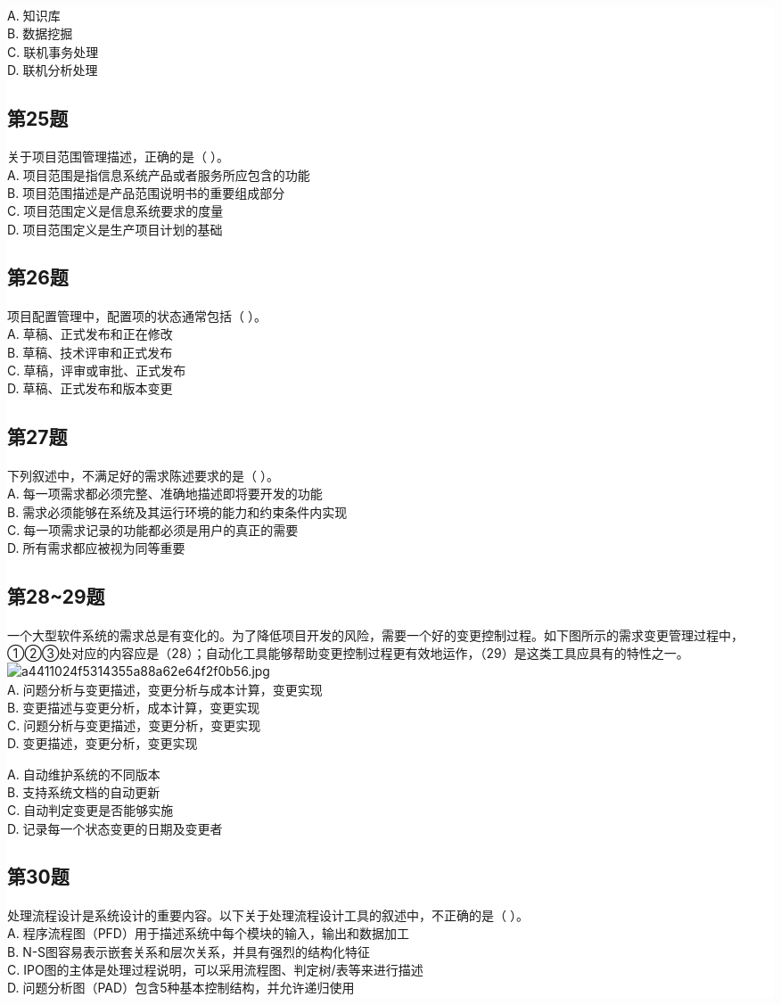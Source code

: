 A. 知识库  
B. 数据挖掘  
C. 联机事务处理  
D. 联机分析处理  


## 第25题 ##

关于项目范围管理描述，正确的是（ ）。  
A. 项目范围是指信息系统产品或者服务所应包含的功能  
B. 项目范围描述是产品范围说明书的重要组成部分  
C. 项目范围定义是信息系统要求的度量  
D. 项目范围定义是生产项目计划的基础  


## 第26题 ##

项目配置管理中，配置项的状态通常包括（ ）。  
A. 草稿、正式发布和正在修改  
B. 草稿、技术评审和正式发布  
C. 草稿，评审或审批、正式发布  
D. 草稿、正式发布和版本变更  


## 第27题 ##

下列叙述中，不满足好的需求陈述要求的是（ ）。  
A. 每一项需求都必须完整、准确地描述即将要开发的功能  
B. 需求必须能够在系统及其运行环境的能力和约束条件内实现  
C. 每一项需求记录的功能都必须是用户的真正的需要  
D. 所有需求都应被视为同等重要  


## 第28~29题 ##

一个大型软件系统的需求总是有变化的。为了降低项目开发的风险，需要一个好的变更控制过程。如下图所示的需求变更管理过程中，①②③处对应的内容应是（28）；自动化工具能够帮助变更控制过程更有效地运作，（29）是这类工具应具有的特性之一。  
![a4411024f5314355a88a62e64f2f0b56.jpg][]  
A. 问题分析与变更描述，变更分析与成本计算，变更实现  
B. 变更描述与变更分析，成本计算，变更实现  
C. 问题分析与变更描述，变更分析，变更实现  
D. 变更描述，变更分析，变更实现  
  
A. 自动维护系统的不同版本  
B. 支持系统文档的自动更新  
C. 自动判定变更是否能够实施  
D. 记录每一个状态变更的日期及变更者  


## 第30题 ##

处理流程设计是系统设计的重要内容。以下关于处理流程设计工具的叙述中，不正确的是（ ）。  
A. 程序流程图（PFD）用于描述系统中每个模块的输入，输出和数据加工  
B. N-S图容易表示嵌套关系和层次关系，并具有强烈的结构化特征  
C. IPO图的主体是处理过程说明，可以采用流程图、判定树/表等来进行描述  
D. 问题分析图（PAD）包含5种基本控制结构，并允许递归使用  


[18676c7e59b649c3a3b0023af6211ec6.jpg]: https://www.xkxxkx.cn/file/exam/software/系统架构设计师/综合知识/第1题/18676c7e59b649c3a3b0023af6211ec6.jpg
[62dcc6f1523547a28f47da29eda83a4d.jpg]: https://www.xkxxkx.cn/file/exam/software/系统架构设计师/综合知识/第3题/62dcc6f1523547a28f47da29eda83a4d.jpg
[473c035f03e943daa8f10e7278750cd8.jpg]: https://www.xkxxkx.cn/file/exam/software/系统架构设计师/综合知识/第7题/473c035f03e943daa8f10e7278750cd8.jpg
[a4411024f5314355a88a62e64f2f0b56.jpg]: https://www.xkxxkx.cn/file/exam/software/系统架构设计师/综合知识/第28题/a4411024f5314355a88a62e64f2f0b56.jpg
[1a06f1a2f747451c9d095d2c0d340ef2.jpg]: https://www.xkxxkx.cn/file/exam/software/系统架构设计师/综合知识/第32题/1a06f1a2f747451c9d095d2c0d340ef2.jpg
[2c2f8229210e49b5b34acb244b4bf902.jpg]: https://www.xkxxkx.cn/file/exam/software/系统架构设计师/综合知识/第37题/2c2f8229210e49b5b34acb244b4bf902.jpg
[256a9ab2c5ec4a20beb8216f3194a39e.jpg]: https://www.xkxxkx.cn/file/exam/software/系统架构设计师/综合知识/第69题/256a9ab2c5ec4a20beb8216f3194a39e.jpg
[484569362b39404895442a6c13187c01.jpg]: https://www.xkxxkx.cn/file/exam/software/系统架构设计师/综合知识/第70题/484569362b39404895442a6c13187c01.jpg